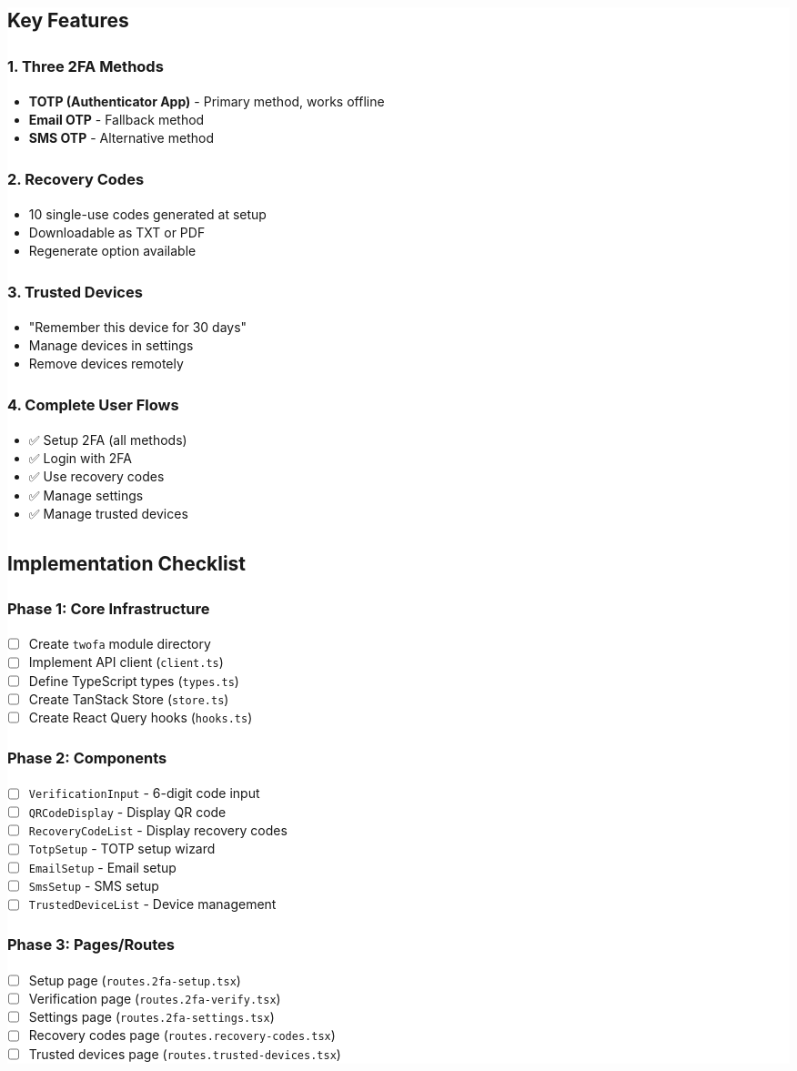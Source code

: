 ## Key Features

### 1. Three 2FA Methods

- **TOTP (Authenticator App)** - Primary method, works offline
- **Email OTP** - Fallback method
- **SMS OTP** - Alternative method

### 2. Recovery Codes

- 10 single-use codes generated at setup
- Downloadable as TXT or PDF
- Regenerate option available

### 3. Trusted Devices

- "Remember this device for 30 days"
- Manage devices in settings
- Remove devices remotely

### 4. Complete User Flows

- ✅ Setup 2FA (all methods)
- ✅ Login with 2FA
- ✅ Use recovery codes
- ✅ Manage settings
- ✅ Manage trusted devices

## Implementation Checklist

### Phase 1: Core Infrastructure
- [ ] Create `twofa` module directory
- [ ] Implement API client (`client.ts`)
- [ ] Define TypeScript types (`types.ts`)
- [ ] Create TanStack Store (`store.ts`)
- [ ] Create React Query hooks (`hooks.ts`)

### Phase 2: Components
- [ ] `VerificationInput` - 6-digit code input
- [ ] `QRCodeDisplay` - Display QR code
- [ ] `RecoveryCodeList` - Display recovery codes
- [ ] `TotpSetup` - TOTP setup wizard
- [ ] `EmailSetup` - Email setup
- [ ] `SmsSetup` - SMS setup
- [ ] `TrustedDeviceList` - Device management

### Phase 3: Pages/Routes
- [ ] Setup page (`routes.2fa-setup.tsx`)
- [ ] Verification page (`routes.2fa-verify.tsx`)
- [ ] Settings page (`routes.2fa-settings.tsx`)
- [ ] Recovery codes page (`routes.recovery-codes.tsx`)
- [ ] Trusted devices page (`routes.trusted-devices.tsx`)

